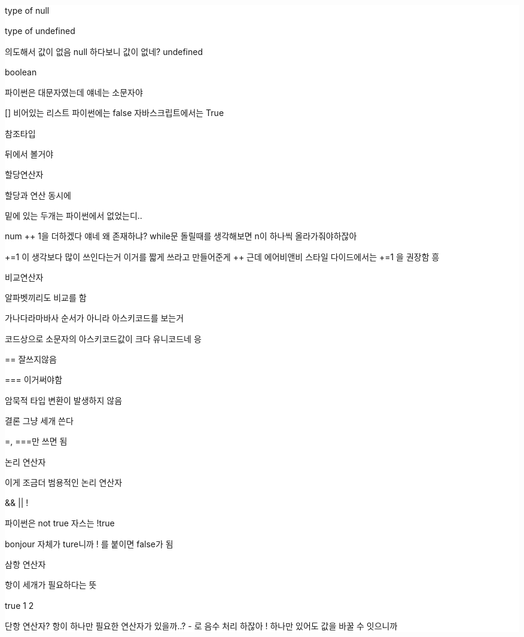 type of null 

type of undefined

의도해서 값이 없음 null 하다보니 값이 없네? undefined

 boolean 

파이썬은 대문자였는데 얘네는 소문자야

[] 비어있는 리스트 파이썬에는 false 자바스크립트에서는 True



참조타입

뒤에서 볼거야



할당연산자

할당과 연산 동시에

밑에 있는 두개는 파이썬에서 없었는디..

num ++ 1을 더하겠다 얘네 왜 존재하냐? while문 돌릴때를 생각해보면 n이 하나씩 올라가줘야하잖아

+=1 이 생각보다 많이 쓰인다는거 이거를 짧게 쓰라고 만들어준게 ++ 근데 에어비앤비 스타일 다이드에서는 +=1 을 권장함 흥

비교연산자

알파벳끼리도 비교를 함

가나다라마바사 순서가 아니라 아스키코드를 보는거

코드상으로 소문자의 아스키코드값이 크다 유니코드네 응

== 잘쓰지않음

=== 이거써야함

암묵적 타입 변환이 발생하지 않음

결론 그냥 세개 쓴다

=, ===만 쓰면 됨



논리 연산자

이게 조금더 범용적인 논리 연산자

&& || !

파이썬은 not true 자스는  !true 

bonjour 자체가 ture니까 ! 를 붙이면 false가 됨

삼항 연산자

항이 세개가 필요하다는 뜻

true 1 2

단항 연산자? 항이 하나만 필요한 연산자가 있을까..? - 로 음수 처리 하잖아  ! 하나만 있어도 값을 바꿀 수 잇으니까
